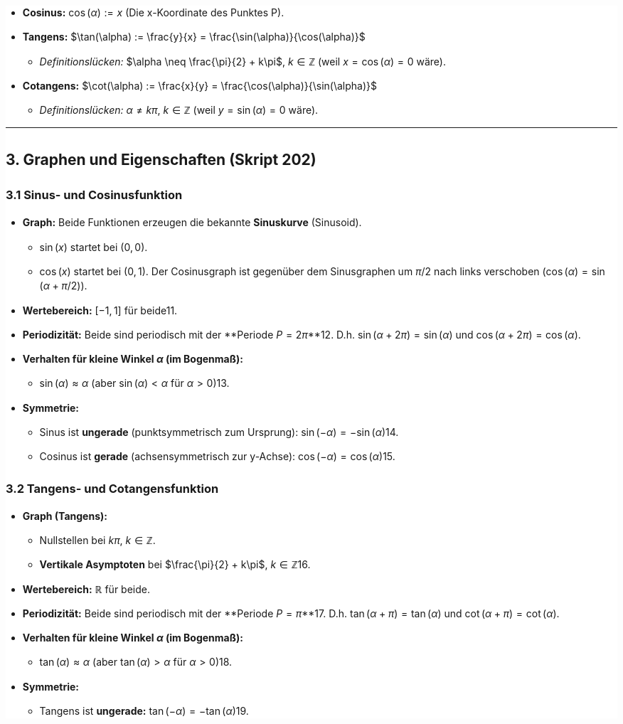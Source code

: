 - **Cosinus:** $\cos(\alpha) := x$ (Die x-Koordinate des Punktes P).
    
- **Tangens:** $\tan(\alpha) := \frac{y}{x} = \frac{\sin(\alpha)}{\cos(\alpha)}$
    
    - _Definitionslücken:_ $\alpha \neq \frac{\pi}{2} + k\pi$, $k \in \mathbb{Z}$ (weil $x=\cos(\alpha)=0$ wäre).
        
- **Cotangens:** $\cot(\alpha) := \frac{x}{y} = \frac{\cos(\alpha)}{\sin(\alpha)}$
    
    - _Definitionslücken:_ $\alpha \neq k\pi$, $k \in \mathbb{Z}$ (weil $y=\sin(\alpha)=0$ wäre).
        

---

## 3. Graphen und Eigenschaften (Skript 202)

### 3.1 Sinus- und Cosinusfunktion

- **Graph:** Beide Funktionen erzeugen die bekannte **Sinuskurve** (Sinusoid).
    
    - $\sin(x)$ startet bei $(0,0)$.
        
    - $\cos(x)$ startet bei $(0,1)$. Der Cosinusgraph ist gegenüber dem Sinusgraphen um $\pi/2$ nach links verschoben ($\cos(\alpha) = \sin(\alpha + \pi/2)$).
        
- **Wertebereich:** $[-1, 1]$ für beide11.
    
- **Periodizität:** Beide sind periodisch mit der **Periode $P = 2\pi$**12. D.h. $\sin(\alpha + 2\pi) = \sin(\alpha)$ und $\cos(\alpha + 2\pi) = \cos(\alpha)$.
    
- **Verhalten für kleine Winkel $\alpha$ (im Bogenmaß):**
    
    - $\sin(\alpha) \approx \alpha$ (aber $\sin(\alpha) < \alpha$ für $\alpha>0$)13.
        
- **Symmetrie:**
    
    - Sinus ist **ungerade** (punktsymmetrisch zum Ursprung): $\sin(-\alpha) = -\sin(\alpha)$14.
        
    - Cosinus ist **gerade** (achsensymmetrisch zur y-Achse): $\cos(-\alpha) = \cos(\alpha)$15.
        

### 3.2 Tangens- und Cotangensfunktion

- **Graph (Tangens):**
    
    - Nullstellen bei $k\pi$, $k \in \mathbb{Z}$.
        
    - **Vertikale Asymptoten** bei $\frac{\pi}{2} + k\pi$, $k \in \mathbb{Z}$16.
        
- **Wertebereich:** $\mathbb{R}$ für beide.
    
- **Periodizität:** Beide sind periodisch mit der **Periode $P = \pi$**17. D.h. $\tan(\alpha + \pi) = \tan(\alpha)$ und $\cot(\alpha + \pi) = \cot(\alpha)$.
    
- **Verhalten für kleine Winkel $\alpha$ (im Bogenmaß):**
    
    - $\tan(\alpha) \approx \alpha$ (aber $\tan(\alpha) > \alpha$ für $\alpha>0$)18.
        
- **Symmetrie:**
    
    - Tangens ist **ungerade:** $\tan(-\alpha) = -\tan(\alpha)$19.
        